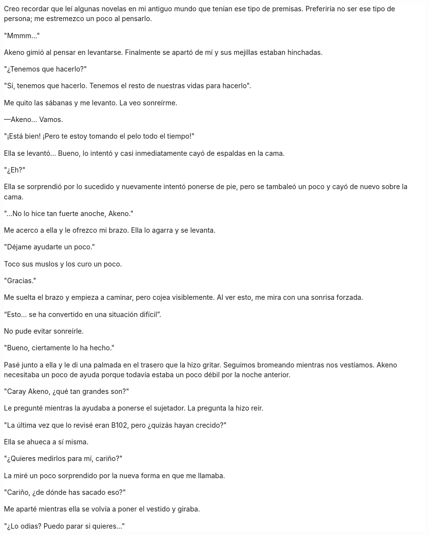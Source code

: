 Creo recordar que leí algunas novelas en mi antiguo mundo que tenían ese tipo de premisas. Preferiría no ser ese tipo de persona; me estremezco un poco al pensarlo.

"Mmmm…"

Akeno gimió al pensar en levantarse. Finalmente se apartó de mí y sus mejillas estaban hinchadas.

"¿Tenemos que hacerlo?"

"Sí, tenemos que hacerlo. Tenemos el resto de nuestras vidas para hacerlo".

Me quito las sábanas y me levanto. La veo sonreírme.

—Akeno… Vamos.

"¡Está bien! ¡Pero te estoy tomando el pelo todo el tiempo!"

Ella se levantó... Bueno, lo intentó y casi inmediatamente cayó de espaldas en la cama.

"¿Eh?"

Ella se sorprendió por lo sucedido y nuevamente intentó ponerse de pie, pero se tambaleó un poco y cayó de nuevo sobre la cama.

"...No lo hice tan fuerte anoche, Akeno."

Me acerco a ella y le ofrezco mi brazo. Ella lo agarra y se levanta.

"Déjame ayudarte un poco."

Toco sus muslos y los curo un poco.

"Gracias."

Me suelta el brazo y empieza a caminar, pero cojea visiblemente. Al ver esto, me mira con una sonrisa forzada.

“Esto… se ha convertido en una situación difícil”.

No pude evitar sonreírle.

"Bueno, ciertamente lo ha hecho."

Pasé junto a ella y le di una palmada en el trasero que la hizo gritar. Seguimos bromeando mientras nos vestíamos. Akeno necesitaba un poco de ayuda porque todavía estaba un poco débil por la noche anterior.

"Caray Akeno, ¿qué tan grandes son?"

Le pregunté mientras la ayudaba a ponerse el sujetador. La pregunta la hizo reír.

"La última vez que lo revisé eran B102, pero ¿quizás hayan crecido?"

Ella se ahueca a sí misma.

"¿Quieres medirlos para mí, cariño?"

La miré un poco sorprendido por la nueva forma en que me llamaba.

"Cariño, ¿de dónde has sacado eso?"

Me aparté mientras ella se volvía a poner el vestido y giraba.

"¿Lo odias? Puedo parar si quieres..."
